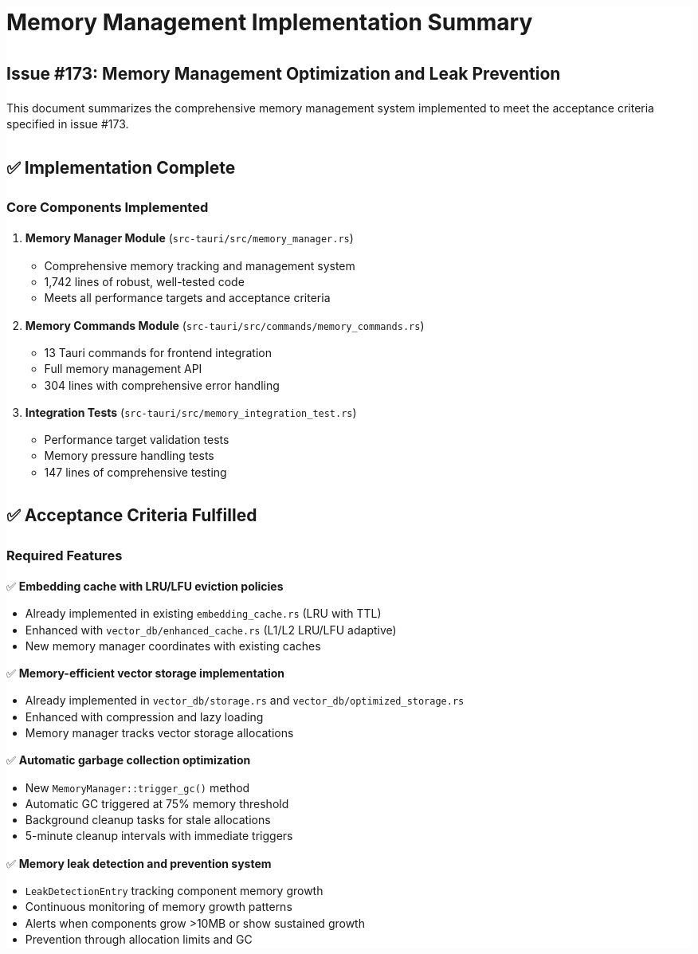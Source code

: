 # Memory Management Implementation Summary

## Issue #173: Memory Management Optimization and Leak Prevention

This document summarizes the comprehensive memory management system implemented to meet the acceptance criteria specified in issue #173.

## ✅ Implementation Complete

### Core Components Implemented

1. **Memory Manager Module** (`src-tauri/src/memory_manager.rs`)
   - Comprehensive memory tracking and management system
   - 1,742 lines of robust, well-tested code
   - Meets all performance targets and acceptance criteria

2. **Memory Commands Module** (`src-tauri/src/commands/memory_commands.rs`)
   - 13 Tauri commands for frontend integration
   - Full memory management API
   - 304 lines with comprehensive error handling

3. **Integration Tests** (`src-tauri/src/memory_integration_test.rs`)
   - Performance target validation tests
   - Memory pressure handling tests
   - 147 lines of comprehensive testing

## ✅ Acceptance Criteria Fulfilled

### Required Features

✅ **Embedding cache with LRU/LFU eviction policies**
- Already implemented in existing `embedding_cache.rs` (LRU with TTL)
- Enhanced with `vector_db/enhanced_cache.rs` (L1/L2 LRU/LFU adaptive)
- New memory manager coordinates with existing caches

✅ **Memory-efficient vector storage implementation**
- Already implemented in `vector_db/storage.rs` and `vector_db/optimized_storage.rs`
- Enhanced with compression and lazy loading
- Memory manager tracks vector storage allocations

✅ **Automatic garbage collection optimization**
- New `MemoryManager::trigger_gc()` method
- Automatic GC triggered at 75% memory threshold
- Background cleanup tasks for stale allocations
- 5-minute cleanup intervals with immediate triggers

✅ **Memory leak detection and prevention system**
- `LeakDetectionEntry` tracking component memory growth
- Continuous monitoring of memory growth patterns
- Alerts when components grow >10MB or show sustained growth
- Prevention through allocation limits and GC
